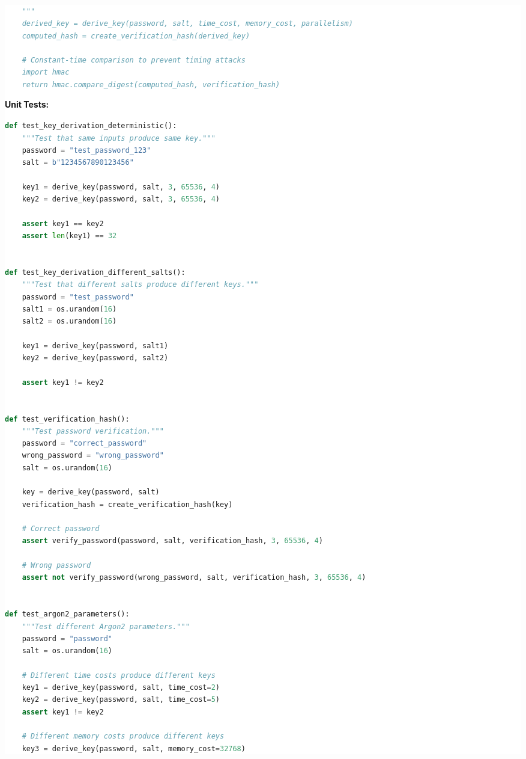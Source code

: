 ```python
    """
    derived_key = derive_key(password, salt, time_cost, memory_cost, parallelism)
    computed_hash = create_verification_hash(derived_key)

    # Constant-time comparison to prevent timing attacks
    import hmac
    return hmac.compare_digest(computed_hash, verification_hash)
```

**Unit Tests:**

```python
def test_key_derivation_deterministic():
    """Test that same inputs produce same key."""
    password = "test_password_123"
    salt = b"1234567890123456"

    key1 = derive_key(password, salt, 3, 65536, 4)
    key2 = derive_key(password, salt, 3, 65536, 4)

    assert key1 == key2
    assert len(key1) == 32


def test_key_derivation_different_salts():
    """Test that different salts produce different keys."""
    password = "test_password"
    salt1 = os.urandom(16)
    salt2 = os.urandom(16)

    key1 = derive_key(password, salt1)
    key2 = derive_key(password, salt2)

    assert key1 != key2


def test_verification_hash():
    """Test password verification."""
    password = "correct_password"
    wrong_password = "wrong_password"
    salt = os.urandom(16)

    key = derive_key(password, salt)
    verification_hash = create_verification_hash(key)

    # Correct password
    assert verify_password(password, salt, verification_hash, 3, 65536, 4)

    # Wrong password
    assert not verify_password(wrong_password, salt, verification_hash, 3, 65536, 4)


def test_argon2_parameters():
    """Test different Argon2 parameters."""
    password = "password"
    salt = os.urandom(16)

    # Different time costs produce different keys
    key1 = derive_key(password, salt, time_cost=2)
    key2 = derive_key(password, salt, time_cost=5)
    assert key1 != key2

    # Different memory costs produce different keys
    key3 = derive_key(password, salt, memory_cost=32768)
```